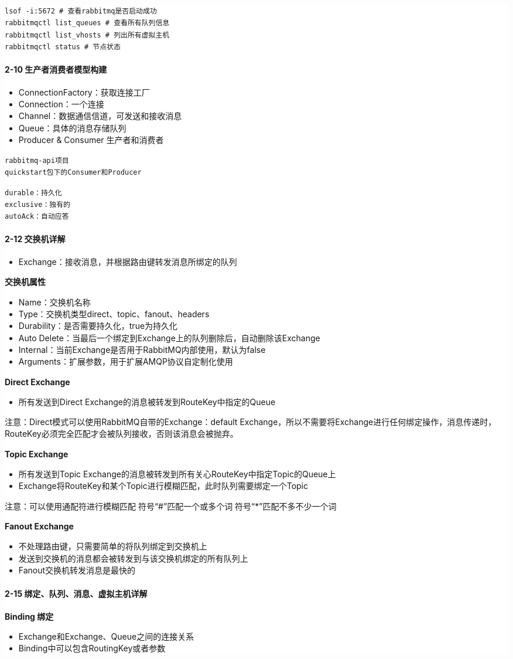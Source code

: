 ```
lsof -i:5672 # 查看rabbitmq是否启动成功
rabbitmqctl list_queues # 查看所有队列信息
rabbitmqctl list_vhosts # 列出所有虚拟主机
rabbitmqctl status # 节点状态
```

#### 2-10 生产者消费者模型构建
- ConnectionFactory：获取连接工厂
- Connection：一个连接
- Channel：数据通信信道，可发送和接收消息
- Queue：具体的消息存储队列
- Producer & Consumer 生产者和消费者
```
rabbitmq-api项目
quickstart包下的Consumer和Producer
```
```
durable：持久化
exclusive：独有的
autoAck：自动应答
```

#### 2-12 交换机详解
- Exchange：接收消息，并根据路由键转发消息所绑定的队列

**交换机属性**
- Name：交换机名称
- Type：交换机类型direct、topic、fanout、headers
- Durability：是否需要持久化，true为持久化 
- Auto Delete：当最后一个绑定到Exchange上的队列删除后，自动删除该Exchange
- Internal：当前Exchange是否用于RabbitMQ内部使用，默认为false
- Arguments：扩展参数，用于扩展AMQP协议自定制化使用

**Direct Exchange**
- 所有发送到Direct Exchange的消息被转发到RouteKey中指定的Queue

注意：Direct模式可以使用RabbitMQ自带的Exchange：default Exchange，所以不需要将Exchange进行任何绑定操作，消息传递时，RouteKey必须完全匹配才会被队列接收，否则该消息会被抛弃。

**Topic Exchange**
- 所有发送到Topic Exchange的消息被转发到所有关心RouteKey中指定Topic的Queue上
- Exchange将RouteKey和某个Topic进行模糊匹配，此时队列需要绑定一个Topic

注意：可以使用通配符进行模糊匹配
符号“#”匹配一个或多个词
符号“*”匹配不多不少一个词

**Fanout Exchange**
- 不处理路由键，只需要简单的将队列绑定到交换机上
- 发送到交换机的消息都会被转发到与该交换机绑定的所有队列上
- Fanout交换机转发消息是最快的

#### 2-15 绑定、队列、消息、虚拟主机详解
**Binding 绑定**
- Exchange和Exchange、Queue之间的连接关系
- Binding中可以包含RoutingKey或者参数

